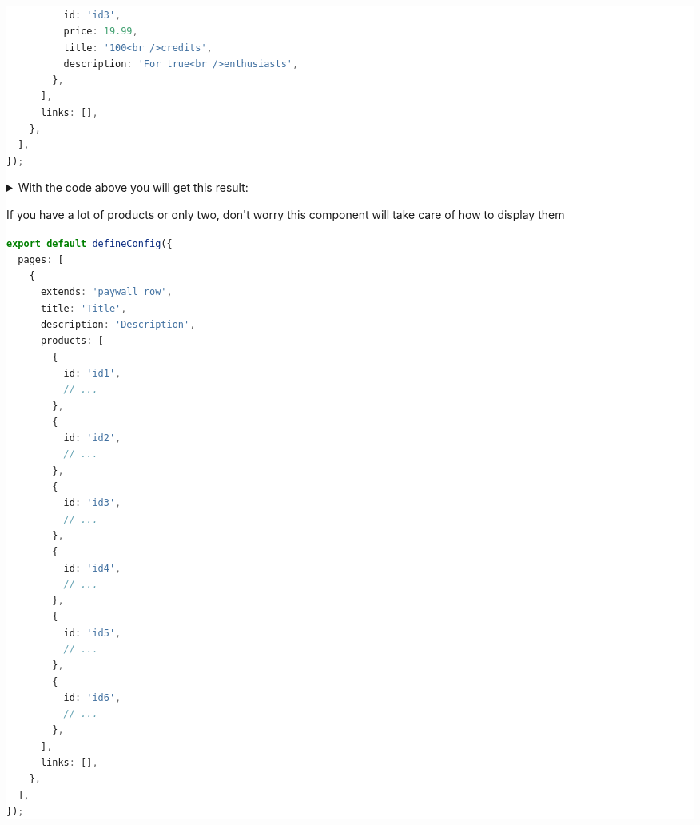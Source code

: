 ```ts
          id: 'id3',
          price: 19.99,
          title: '100<br />credits',
          description: 'For true<br />enthusiasts',
        },
      ],
      links: [],
    },
  ],
});
```

<details><summary>With the code above you will get this result:</summary></details>

If you have a lot of products or only two, don't worry this component will take care of how to display them

```ts
export default defineConfig({
  pages: [
    {
      extends: 'paywall_row',
      title: 'Title',
      description: 'Description',
      products: [
        {
          id: 'id1',
          // ...
        },
        {
          id: 'id2',
          // ...
        },
        {
          id: 'id3',
          // ...
        },
        {
          id: 'id4',
          // ...
        },
        {
          id: 'id5',
          // ...
        },
        {
          id: 'id6',
          // ...
        },
      ],
      links: [],
    },
  ],
});
```
